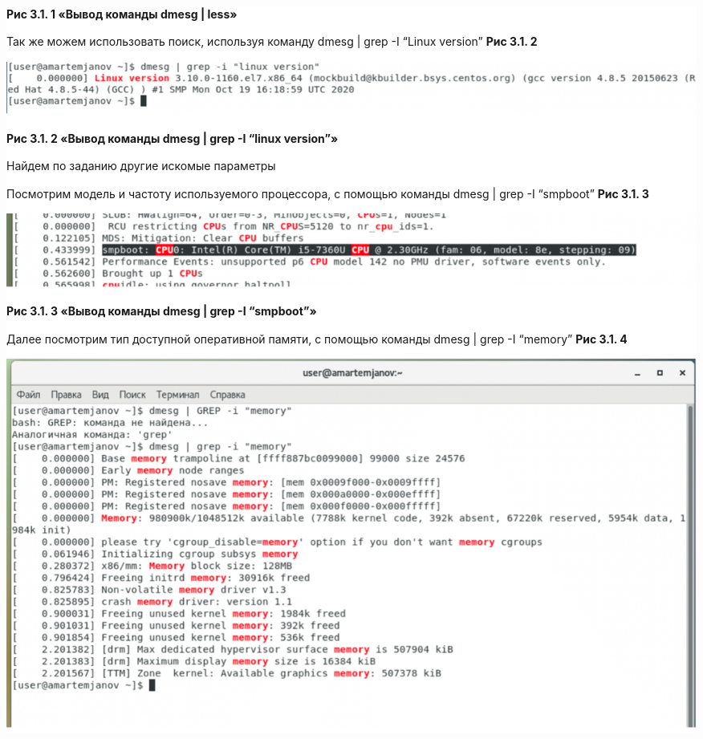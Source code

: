 **Рис 3.1. 1 «Вывод команды dmesg | less»**

Так же можем использовать поиск, используя команду dmesg | grep -I “Linux version” **Рис 3.1. 2**

![](img021.png)

**Рис 3.1. 2 «Вывод команды dmesg | grep -I “linux version”»**

Найдем по заданию другие искомые параметры


Посмотрим модель и частоту используемого процессора, с помощью команды dmesg | grep -I “smpboot” **Рис 3.1. 3**

![](img022.png)

**Рис 3.1. 3 «Вывод команды dmesg | grep -I “smpboot”»**

Далее посмотрим тип доступной оперативной памяти, с помощью команды dmesg | grep -I “memory” **Рис 3.1. 4**

![](img023.png)
